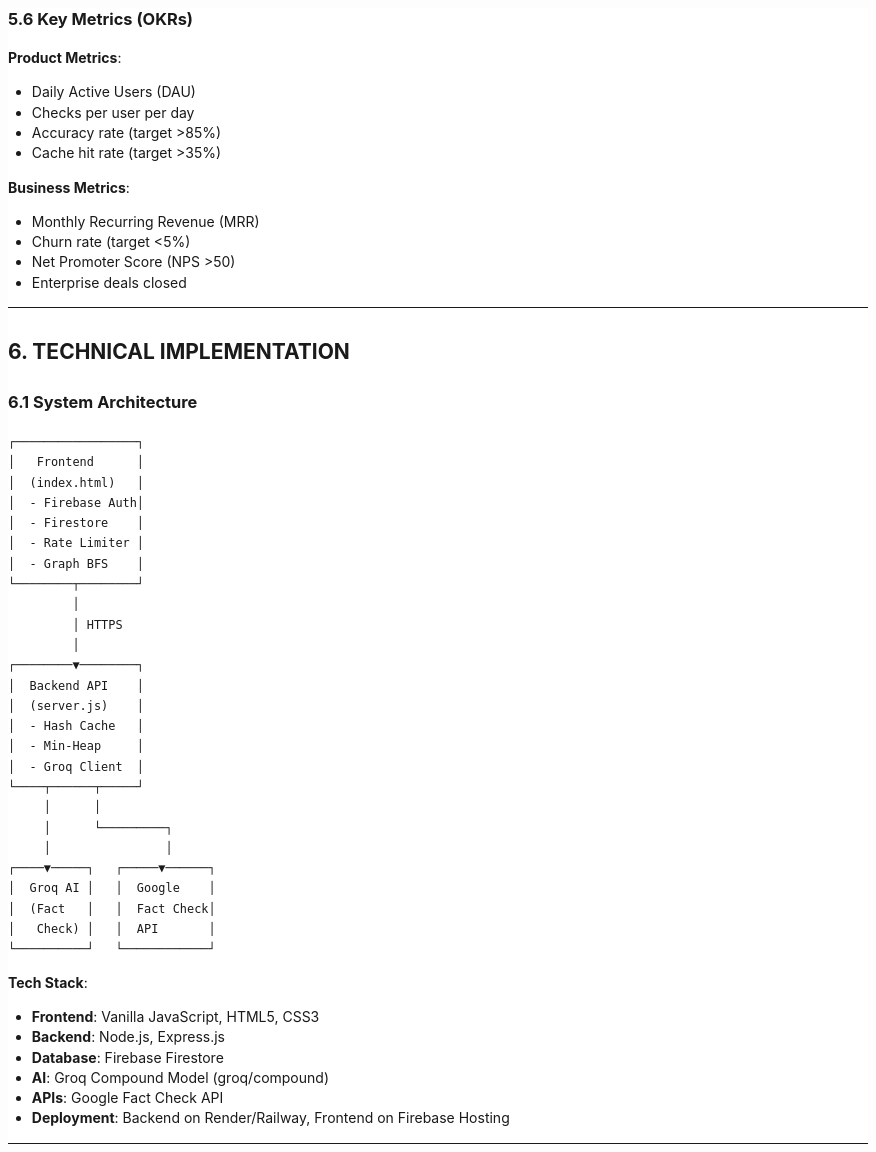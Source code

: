 ### 5.6 Key Metrics (OKRs)

**Product Metrics**:
- Daily Active Users (DAU)
- Checks per user per day
- Accuracy rate (target >85%)
- Cache hit rate (target >35%)

**Business Metrics**:
- Monthly Recurring Revenue (MRR)
- Churn rate (target <5%)
- Net Promoter Score (NPS >50)
- Enterprise deals closed

---

## 6. TECHNICAL IMPLEMENTATION

### 6.1 System Architecture

```
┌─────────────────┐
│   Frontend      │
│  (index.html)   │
│  - Firebase Auth│
│  - Firestore    │
│  - Rate Limiter │
│  - Graph BFS    │
└────────┬────────┘
         │
         │ HTTPS
         │
┌────────▼────────┐
│  Backend API    │
│  (server.js)    │
│  - Hash Cache   │
│  - Min-Heap     │
│  - Groq Client  │
└────┬──────┬─────┘
     │      │
     │      └─────────┐
     │                │
┌────▼─────┐   ┌─────▼──────┐
│  Groq AI │   │  Google    │
│  (Fact   │   │  Fact Check│
│   Check) │   │  API       │
└──────────┘   └────────────┘
```

**Tech Stack**:
- **Frontend**: Vanilla JavaScript, HTML5, CSS3
- **Backend**: Node.js, Express.js
- **Database**: Firebase Firestore
- **AI**: Groq Compound Model (groq/compound)
- **APIs**: Google Fact Check API
- **Deployment**: Backend on Render/Railway, Frontend on Firebase Hosting

---